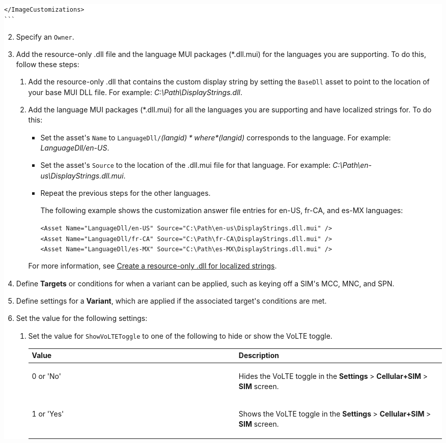     </ImageCustomizations>
    ```

2.  Specify an `Owner`.

3.  Add the resource-only .dll file and the language MUI packages (\*.dll.mui) for the languages you are supporting. To do this, follow these steps:

    1.  Add the resource-only .dll that contains the custom display string by setting the `BaseDll` asset to point to the location of your base MUI DLL file. For example: *C:\\Path\\DisplayStrings.dll*.

    2.  Add the language MUI packages (\*.dll.mui) for all the languages you are supporting and have localized strings for. To do this:

        -   Set the asset's `Name` to `LanguageDll/`*$(langid)* where *$(langid)* corresponds to the language. For example: *LanguageDll/en-US*.

        -   Set the asset's `Source` to the location of the .dll.mui file for that language. For example: *C:\\Path\\en-us\\DisplayStrings.dll.mui*.

        -   Repeat the previous steps for the other languages.

            The following example shows the customization answer file entries for en-US, fr-CA, and es-MX languages:

            ``` syntax
            <Asset Name="LanguageDll/en-US" Source="C:\Path\en-us\DisplayStrings.dll.mui" />
            <Asset Name="LanguageDll/fr-CA" Source="C:\Path\fr-CA\DisplayStrings.dll.mui" />
            <Asset Name="LanguageDll/es-MX" Source="C:\Path\es-MX\DisplayStrings.dll.mui" />
            ```

        For more information, see [Create a resource-only .dll for localized strings](create-a-resource-only-dll-for-localized-strings.md).

4.  Define **Targets** or conditions for when a variant can be applied, such as keying off a SIM's MCC, MNC, and SPN.

5.  Define settings for a **Variant**, which are applied if the associated target's conditions are met.

6.  Set the value for the following settings:

    1.  Set the value for `ShowVoLTEToggle` to one of the following to hide or show the VoLTE toggle.

        <table>
        <colgroup>
        <col width="50%" />
        <col width="50%" />
        </colgroup>
        <thead>
        <tr class="header">
        <th>Value</th>
        <th>Description</th>
        </tr>
        </thead>
        <tbody>
        <tr class="odd">
        <td><p>0 or 'No'</p></td>
        <td><p>Hides the VoLTE toggle in the <strong>Settings</strong> &gt; <strong>Cellular+SIM</strong> &gt; <strong>SIM</strong> screen.</p></td>
        </tr>
        <tr class="even">
        <td><p>1 or 'Yes'</p></td>
        <td><p>Shows the VoLTE toggle in the <strong>Settings</strong> &gt; <strong>Cellular+SIM</strong> &gt; <strong>SIM</strong> screen.</p></td>
        </tr>
        </tbody>
        </table>

